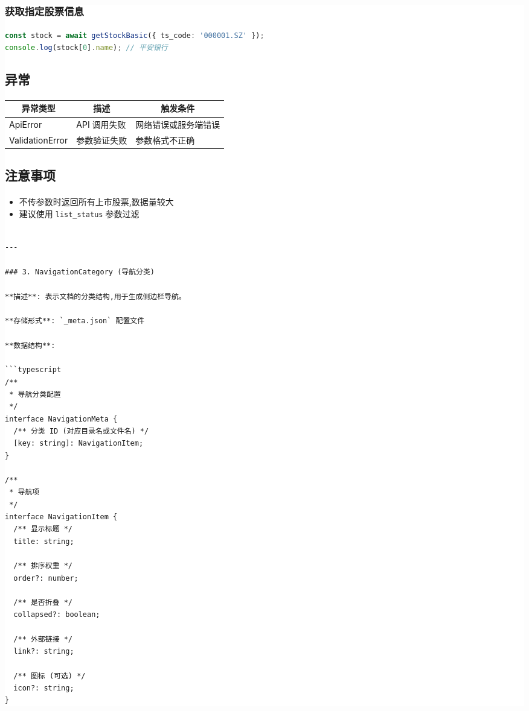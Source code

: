 ### 获取指定股票信息

```typescript
const stock = await getStockBasic({ ts_code: '000001.SZ' });
console.log(stock[0].name); // 平安银行
```

## 异常

| 异常类型 | 描述 | 触发条件 |
|----------|------|----------|
| ApiError | API 调用失败 | 网络错误或服务端错误 |
| ValidationError | 参数验证失败 | 参数格式不正确 |

## 注意事项

- 不传参数时返回所有上市股票,数据量较大
- 建议使用 `list_status` 参数过滤
```

---

### 3. NavigationCategory (导航分类)

**描述**: 表示文档的分类结构,用于生成侧边栏导航。

**存储形式**: `_meta.json` 配置文件

**数据结构**:

```typescript
/**
 * 导航分类配置
 */
interface NavigationMeta {
  /** 分类 ID (对应目录名或文件名) */
  [key: string]: NavigationItem;
}

/**
 * 导航项
 */
interface NavigationItem {
  /** 显示标题 */
  title: string;
  
  /** 排序权重 */
  order?: number;
  
  /** 是否折叠 */
  collapsed?: boolean;
  
  /** 外部链接 */
  link?: string;
  
  /** 图标 (可选) */
  icon?: string;
}
```
